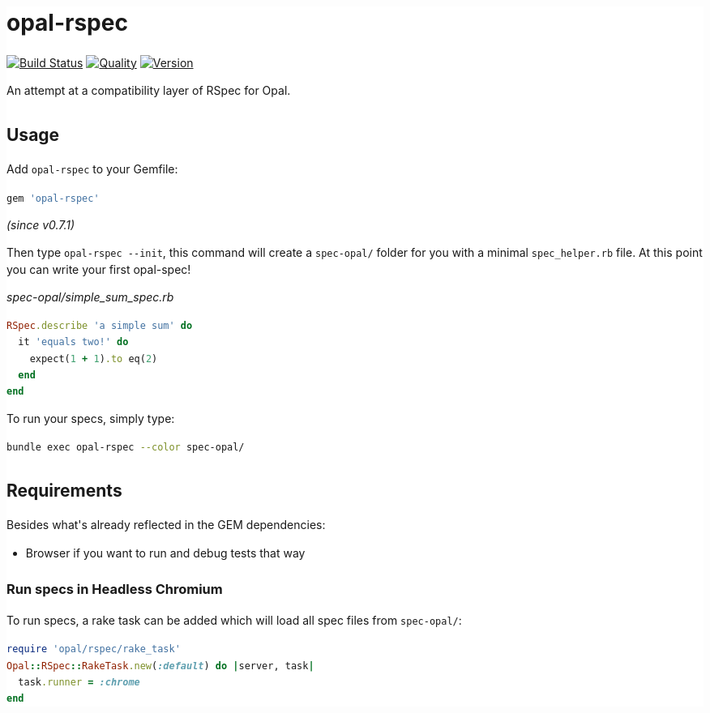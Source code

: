 # opal-rspec

[![Build Status](http://img.shields.io/travis/opal/opal-rspec/master.svg?style=flat)](http://travis-ci.org/opal/opal-rspec)
[![Quality](https://img.shields.io/codeclimate/maintainability-percentage/opal/opal-rspec.svg?style=flat)](https://codeclimate.com/github/opal/opal-rspec)
[![Version](http://img.shields.io/gem/v/opal-rspec.svg?style=flat)](https://rubygems.org/gems/opal-rspec)

An attempt at a compatibility layer of RSpec for Opal.

## Usage

Add `opal-rspec` to your Gemfile:

```ruby
gem 'opal-rspec'
```

*(since v0.7.1)*

Then type `opal-rspec --init`, this command will create a `spec-opal/` folder for you with a minimal `spec_helper.rb` file. At this point you can write your first opal-spec!

_spec-opal/simple_sum_spec.rb_

```rb
RSpec.describe 'a simple sum' do
  it 'equals two!' do
    expect(1 + 1).to eq(2)
  end
end
```

To run your specs, simply type:

```bash
bundle exec opal-rspec --color spec-opal/
```

## Requirements

Besides what's already reflected in the GEM dependencies:
* Browser if you want to run and debug tests that way

### Run specs in Headless Chromium

To run specs, a rake task can be added which will load all spec files from
`spec-opal/`:

```ruby
require 'opal/rspec/rake_task'
Opal::RSpec::RakeTask.new(:default) do |server, task|
  task.runner = :chrome
end
```
